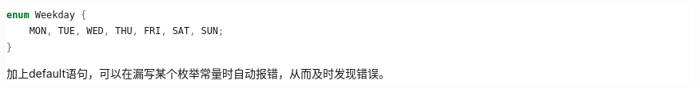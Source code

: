 ```java
enum Weekday {
    MON, TUE, WED, THU, FRI, SAT, SUN;
}
```

加上default语句，可以在漏写某个枚举常量时自动报错，从而及时发现错误。